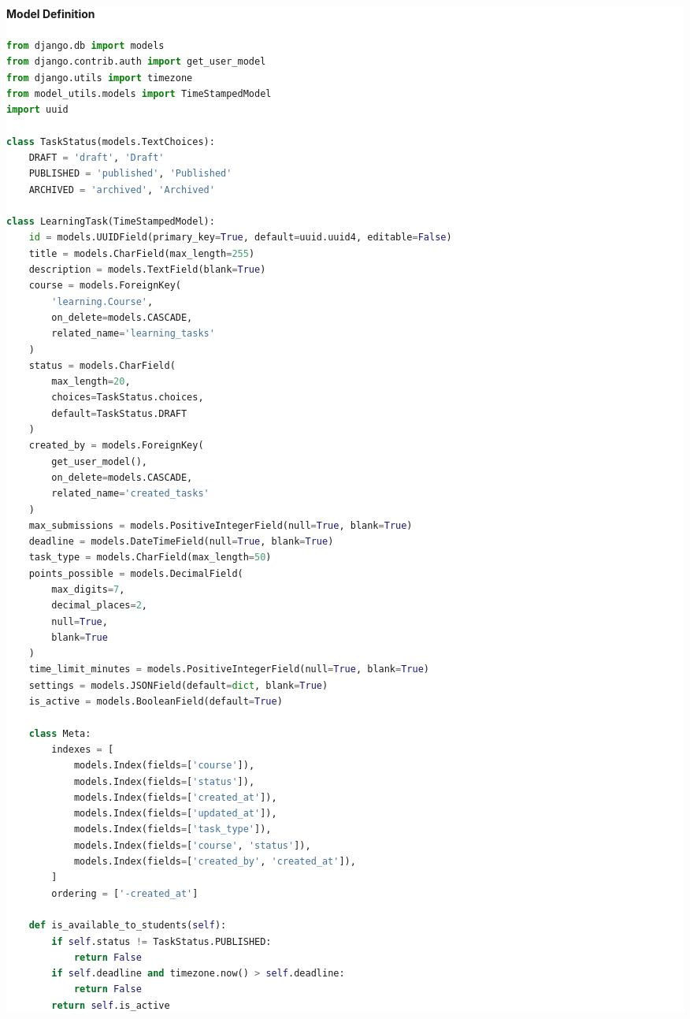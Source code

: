 #### Model Definition
```python
from django.db import models
from django.contrib.auth import get_user_model
from django.utils import timezone
from model_utils.models import TimeStampedModel
import uuid

class TaskStatus(models.TextChoices):
    DRAFT = 'draft', 'Draft'
    PUBLISHED = 'published', 'Published'
    ARCHIVED = 'archived', 'Archived'

class LearningTask(TimeStampedModel):
    id = models.UUIDField(primary_key=True, default=uuid.uuid4, editable=False)
    title = models.CharField(max_length=255)
    description = models.TextField(blank=True)
    course = models.ForeignKey(
        'learning.Course', 
        on_delete=models.CASCADE,
        related_name='learning_tasks'
    )
    status = models.CharField(
        max_length=20,
        choices=TaskStatus.choices,
        default=TaskStatus.DRAFT
    )
    created_by = models.ForeignKey(
        get_user_model(),
        on_delete=models.CASCADE,
        related_name='created_tasks'
    )
    max_submissions = models.PositiveIntegerField(null=True, blank=True)
    deadline = models.DateTimeField(null=True, blank=True)
    task_type = models.CharField(max_length=50)
    points_possible = models.DecimalField(
        max_digits=7, 
        decimal_places=2,
        null=True,
        blank=True
    )
    time_limit_minutes = models.PositiveIntegerField(null=True, blank=True)
    settings = models.JSONField(default=dict, blank=True)
    is_active = models.BooleanField(default=True)

    class Meta:
        indexes = [
            models.Index(fields=['course']),
            models.Index(fields=['status']),
            models.Index(fields=['created_at']),
            models.Index(fields=['updated_at']),
            models.Index(fields=['task_type']),
            models.Index(fields=['course', 'status']),
            models.Index(fields=['created_by', 'created_at']),
        ]
        ordering = ['-created_at']
        
    def is_available_to_students(self):
        if self.status != TaskStatus.PUBLISHED:
            return False
        if self.deadline and timezone.now() > self.deadline:
            return False
        return self.is_active
```